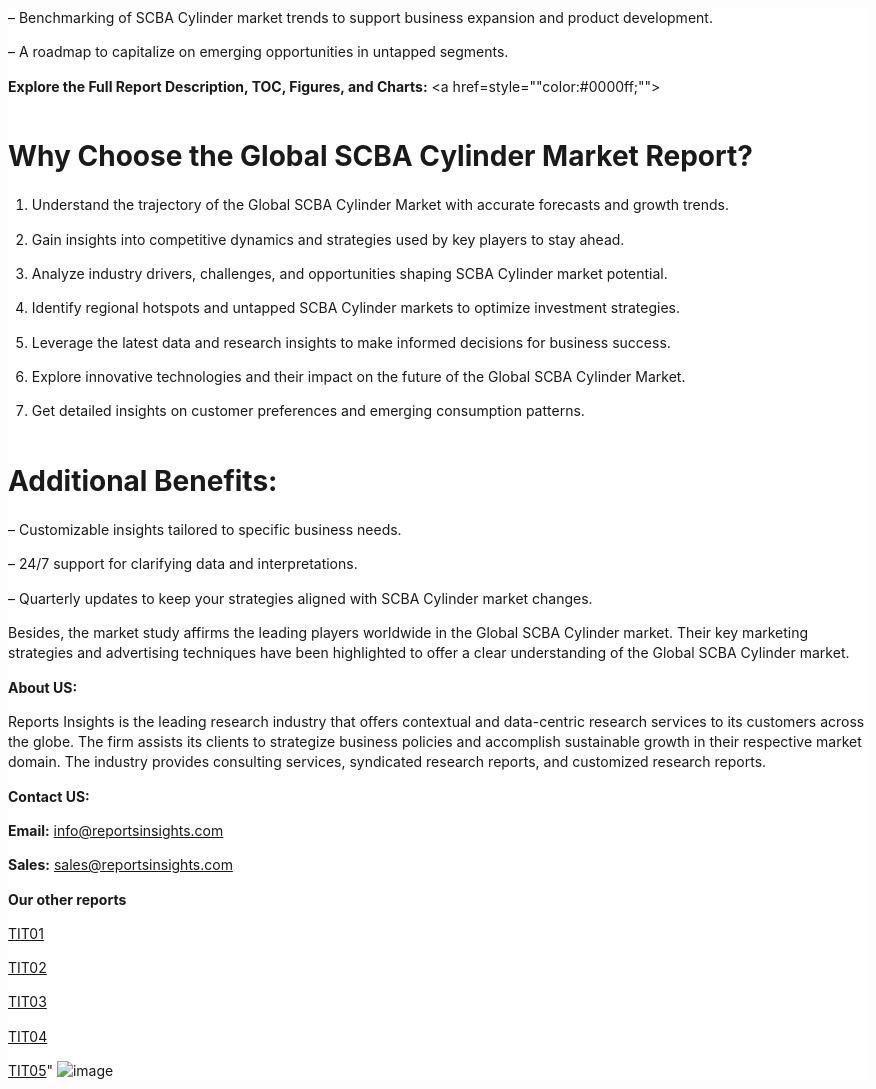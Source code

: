 – Benchmarking of SCBA Cylinder market trends to support business expansion and product development.

– A roadmap to capitalize on emerging opportunities in untapped segments.

<strong>Explore the Full Report Description, TOC, Figures, and Charts:</strong>
<a href=style=""color:#0000ff;""></a>

# <strong>Why Choose the Global SCBA Cylinder Market Report?</strong>

1. Understand the trajectory of the Global SCBA Cylinder Market with accurate forecasts and growth trends.

2. Gain insights into competitive dynamics and strategies used by key players to stay ahead.

3. Analyze industry drivers, challenges, and opportunities shaping SCBA Cylinder market potential.

4. Identify regional hotspots and untapped SCBA Cylinder markets to optimize investment strategies.

5. Leverage the latest data and research insights to make informed decisions for business success.

6. Explore innovative technologies and their impact on the future of the Global SCBA Cylinder Market.

7. Get detailed insights on customer preferences and emerging consumption patterns.

# <strong>Additional Benefits:</strong>

– Customizable insights tailored to specific business needs.

– 24/7 support for clarifying data and interpretations.

– Quarterly updates to keep your strategies aligned with SCBA Cylinder market changes.

Besides, the market study affirms the leading players worldwide in the Global SCBA Cylinder market. Their key marketing strategies and advertising techniques have been highlighted to offer a clear understanding of the Global SCBA Cylinder market.

<strong><strong>About US</strong>:</strong>

Reports Insights is the leading research industry that offers contextual and data-centric research services to its customers across the globe. The firm assists its clients to strategize business policies and accomplish sustainable growth in their respective market domain. The industry provides consulting services, syndicated research reports, and customized research reports.

<strong>Contact US:</strong>

<p class=><b>Email:</b> <a href=mailto:info@reportsinsights.com>info@reportsinsights.com</a></p>
<p class=><b>Sales:</b> <a href=mailto:sales@reportsinsights.com>sales@reportsinsights.com</a></p>

<strong>Our other reports</strong>

<a href=LIN01>TIT01</a>

<a href=LIN02>TIT02</a>

<a href=LIN03>TIT03</a>

<a href=LIN04>TIT04</a>

<a href=LIN05>TIT05</a>"
![image](https://github.com/user-attachments/assets/c06b39f9-2e24-4b1f-add9-d908db6a2733)
